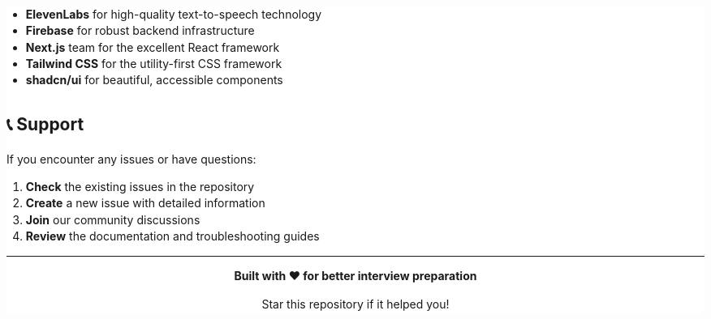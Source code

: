 - **ElevenLabs** for high-quality text-to-speech technology
- **Firebase** for robust backend infrastructure
- **Next.js** team for the excellent React framework
- **Tailwind CSS** for the utility-first CSS framework
- **shadcn/ui** for beautiful, accessible components

## 📞 Support

If you encounter any issues or have questions:

1. **Check** the existing issues in the repository
2. **Create** a new issue with detailed information
3. **Join** our community discussions
4. **Review** the documentation and troubleshooting guides

---

<div align="center">
  <p><strong>Built with ❤️ for better interview preparation</strong></p>
  <p>Star this repository if it helped you!</p>
</div> 